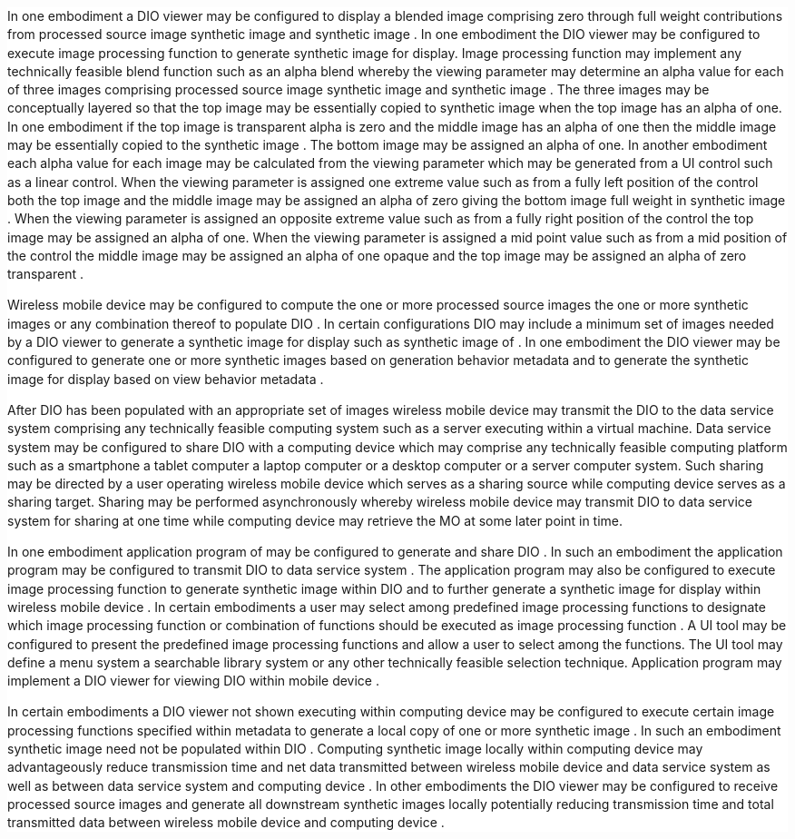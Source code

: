 In one embodiment a DIO viewer may be configured to display a blended image comprising zero through full weight contributions from processed source image synthetic image and synthetic image . In one embodiment the DIO viewer may be configured to execute image processing function to generate synthetic image for display. Image processing function may implement any technically feasible blend function such as an alpha blend whereby the viewing parameter may determine an alpha value for each of three images comprising processed source image synthetic image and synthetic image . The three images may be conceptually layered so that the top image may be essentially copied to synthetic image when the top image has an alpha of one. In one embodiment if the top image is transparent alpha is zero and the middle image has an alpha of one then the middle image may be essentially copied to the synthetic image . The bottom image may be assigned an alpha of one. In another embodiment each alpha value for each image may be calculated from the viewing parameter which may be generated from a UI control such as a linear control. When the viewing parameter is assigned one extreme value such as from a fully left position of the control both the top image and the middle image may be assigned an alpha of zero giving the bottom image full weight in synthetic image . When the viewing parameter is assigned an opposite extreme value such as from a fully right position of the control the top image may be assigned an alpha of one. When the viewing parameter is assigned a mid point value such as from a mid position of the control the middle image may be assigned an alpha of one opaque and the top image may be assigned an alpha of zero transparent .

Wireless mobile device may be configured to compute the one or more processed source images the one or more synthetic images or any combination thereof to populate DIO . In certain configurations DIO may include a minimum set of images needed by a DIO viewer to generate a synthetic image for display such as synthetic image of . In one embodiment the DIO viewer may be configured to generate one or more synthetic images based on generation behavior metadata and to generate the synthetic image for display based on view behavior metadata .

After DIO has been populated with an appropriate set of images wireless mobile device may transmit the DIO to the data service system comprising any technically feasible computing system such as a server executing within a virtual machine. Data service system may be configured to share DIO with a computing device which may comprise any technically feasible computing platform such as a smartphone a tablet computer a laptop computer or a desktop computer or a server computer system. Such sharing may be directed by a user operating wireless mobile device which serves as a sharing source while computing device serves as a sharing target. Sharing may be performed asynchronously whereby wireless mobile device may transmit DIO to data service system for sharing at one time while computing device may retrieve the MO at some later point in time.

In one embodiment application program of may be configured to generate and share DIO . In such an embodiment the application program may be configured to transmit DIO to data service system . The application program may also be configured to execute image processing function to generate synthetic image within DIO and to further generate a synthetic image for display within wireless mobile device . In certain embodiments a user may select among predefined image processing functions to designate which image processing function or combination of functions should be executed as image processing function . A UI tool may be configured to present the predefined image processing functions and allow a user to select among the functions. The UI tool may define a menu system a searchable library system or any other technically feasible selection technique. Application program may implement a DIO viewer for viewing DIO within mobile device .

In certain embodiments a DIO viewer not shown executing within computing device may be configured to execute certain image processing functions specified within metadata to generate a local copy of one or more synthetic image . In such an embodiment synthetic image need not be populated within DIO . Computing synthetic image locally within computing device may advantageously reduce transmission time and net data transmitted between wireless mobile device and data service system as well as between data service system and computing device . In other embodiments the DIO viewer may be configured to receive processed source images and generate all downstream synthetic images locally potentially reducing transmission time and total transmitted data between wireless mobile device and computing device .

